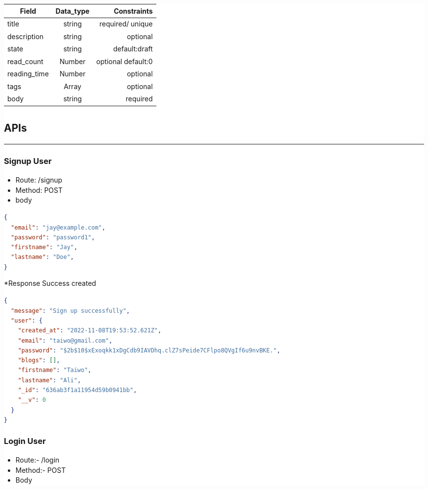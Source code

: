 | Field          | Data_type     | Constraints                   |
| -------------  |:-------------:| ----------------------------: |
| title          | string        | required/ unique              |
| description    | string        | optional                      |
| state          | string        | default:draft                 |
| read_count     | Number        | optional default:0            |
| reading_time   | Number        | optional                      |
| tags           | Array         | optional                      |
| body           | string        | required                      |

## APIs
___
###  Signup User
* Route: /signup
* Method: POST
* body

```json
{
  "email": "jay@example.com",
  "password": "password1",
  "firstname": "Jay",
  "lastname": "Doe",
}
```

*Response
Success created

```json
{
  "message": "Sign up successfully",
  "user": {
    "created_at": "2022-11-08T19:53:52.621Z",
    "email": "taiwo@gmail.com",
    "password": "$2b$10$xExoqkk1xDgCdb9IAVDhq.clZ7sPeide7CFlpo8QVgIf6u9nvBKE.",
    "blogs": [],
    "firstname": "Taiwo",
    "lastname": "Ali",
    "_id": "636ab3f1a11954d59b0941bb",
    "__v": 0
  }
}
```

### Login User
* Route:- /login
* Method:- POST
* Body
